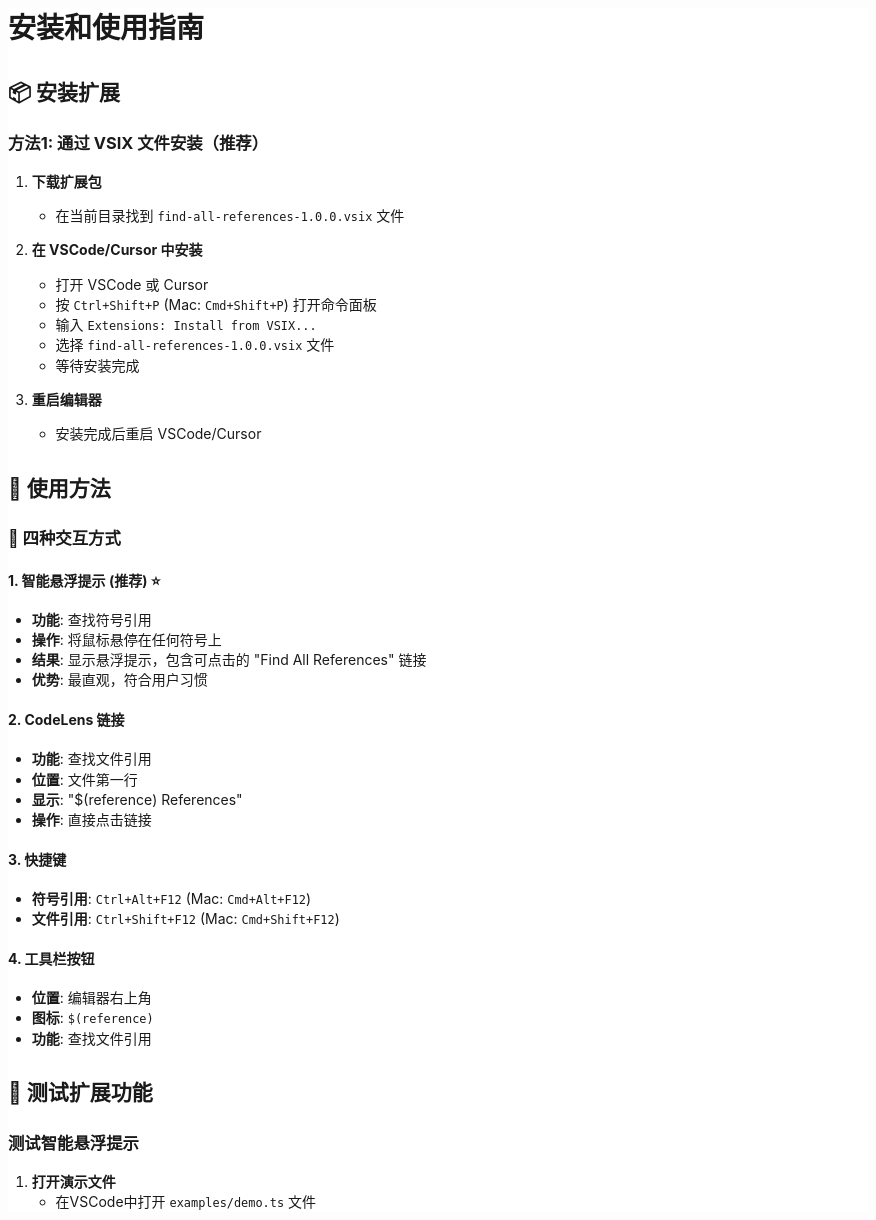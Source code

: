 # 安装和使用指南

## 📦 安装扩展

### 方法1: 通过 VSIX 文件安装（推荐）

1. **下载扩展包**
   - 在当前目录找到 `find-all-references-1.0.0.vsix` 文件

2. **在 VSCode/Cursor 中安装**
   - 打开 VSCode 或 Cursor
   - 按 `Ctrl+Shift+P` (Mac: `Cmd+Shift+P`) 打开命令面板
   - 输入 `Extensions: Install from VSIX...`
   - 选择 `find-all-references-1.0.0.vsix` 文件
   - 等待安装完成

3. **重启编辑器**
   - 安装完成后重启 VSCode/Cursor

## 🚀 使用方法

### 🎯 四种交互方式

#### 1. 智能悬浮提示 (推荐) ⭐
- **功能**: 查找符号引用
- **操作**: 将鼠标悬停在任何符号上
- **结果**: 显示悬浮提示，包含可点击的 "Find All References" 链接
- **优势**: 最直观，符合用户习惯

#### 2. CodeLens 链接
- **功能**: 查找文件引用
- **位置**: 文件第一行
- **显示**: "$(reference) References"
- **操作**: 直接点击链接

#### 3. 快捷键
- **符号引用**: `Ctrl+Alt+F12` (Mac: `Cmd+Alt+F12`)
- **文件引用**: `Ctrl+Shift+F12` (Mac: `Cmd+Shift+F12`)

#### 4. 工具栏按钮
- **位置**: 编辑器右上角
- **图标**: `$(reference)`
- **功能**: 查找文件引用

## 🧪 测试扩展功能

### 测试智能悬浮提示
1. **打开演示文件**
   - 在VSCode中打开 `examples/demo.ts` 文件
